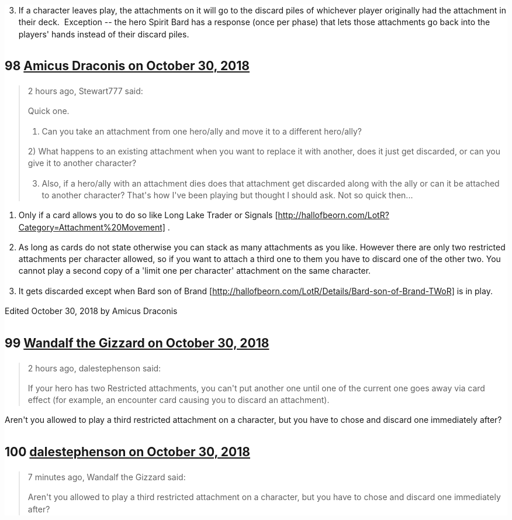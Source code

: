 3) If a character leaves play, the attachments on it will go to the discard piles of whichever player originally had the attachment in their deck.  Exception -- the hero Spirit Bard has a response (once per phase) that lets those attachments go back into the players' hands instead of their discard piles.

## 98 [Amicus Draconis on October 30, 2018](https://community.fantasyflightgames.com/topic/284435-a-couple-questions/?do=findComment&comment=3519280)

> 2 hours ago, Stewart777 said:
> 
> Quick one.
> 
> 1) Can you take an attachment from one hero/ally and move it to a different hero/ally?
> 
> 2) What happens to an existing attachment when you want to replace it with another, does it just get discarded, or can you give it to another character?
> 
> 3) Also, if a hero/ally with an attachment dies does that attachment get discarded along with the ally or can it be attached to another character? That's how I've been playing but thought I should ask. Not so quick then...

1) Only if a card allows you to do so like Long Lake Trader or Signals [http://hallofbeorn.com/LotR?Category=Attachment%20Movement] .

2) As long as cards do not state otherwise you can stack as many attachments as you like. However there are only two restricted attachments per character allowed, so if you want to attach a third one to them you have to discard one of the other two. You cannot play a second copy of a 'limit one per character' attachment on the same character.

3) It gets discarded except when Bard son of Brand [http://hallofbeorn.com/LotR/Details/Bard-son-of-Brand-TWoR] is in play.

Edited October 30, 2018 by Amicus Draconis

## 99 [Wandalf the Gizzard on October 30, 2018](https://community.fantasyflightgames.com/topic/284435-a-couple-questions/?do=findComment&comment=3519424)

> 2 hours ago, dalestephenson said:
> 
> If your hero has two Restricted attachments, you can't put another one until one of the current one goes away via card effect (for example, an encounter card causing you to discard an attachment). ﻿

Aren't you allowed to play a third restricted attachment on a character, but you have to chose and discard one immediately after?

## 100 [dalestephenson on October 30, 2018](https://community.fantasyflightgames.com/topic/284435-a-couple-questions/?do=findComment&comment=3519449)

> 7 minutes ago, Wandalf the Gizzard said:
> 
> Aren't you allowed to play a third restricted attachment on a character, but you have to chose and discard one immediately after?
